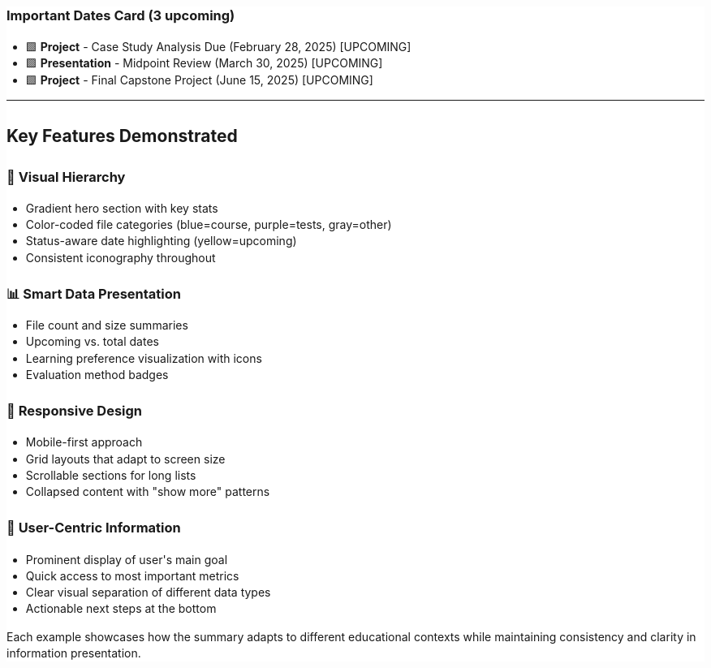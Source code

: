 ### Important Dates Card (3 upcoming)
- 🟩 **Project** - Case Study Analysis Due (February 28, 2025) [UPCOMING]
- 🟪 **Presentation** - Midpoint Review (March 30, 2025) [UPCOMING] 
- 🟩 **Project** - Final Capstone Project (June 15, 2025) [UPCOMING]

---

## Key Features Demonstrated

### 🎨 **Visual Hierarchy**
- Gradient hero section with key stats
- Color-coded file categories (blue=course, purple=tests, gray=other)
- Status-aware date highlighting (yellow=upcoming)
- Consistent iconography throughout

### 📊 **Smart Data Presentation**
- File count and size summaries
- Upcoming vs. total dates
- Learning preference visualization with icons
- Evaluation method badges

### 📱 **Responsive Design** 
- Mobile-first approach
- Grid layouts that adapt to screen size
- Scrollable sections for long lists
- Collapsed content with "show more" patterns

### 🎯 **User-Centric Information**
- Prominent display of user's main goal
- Quick access to most important metrics
- Clear visual separation of different data types
- Actionable next steps at the bottom

Each example showcases how the summary adapts to different educational contexts while maintaining consistency and clarity in information presentation. 